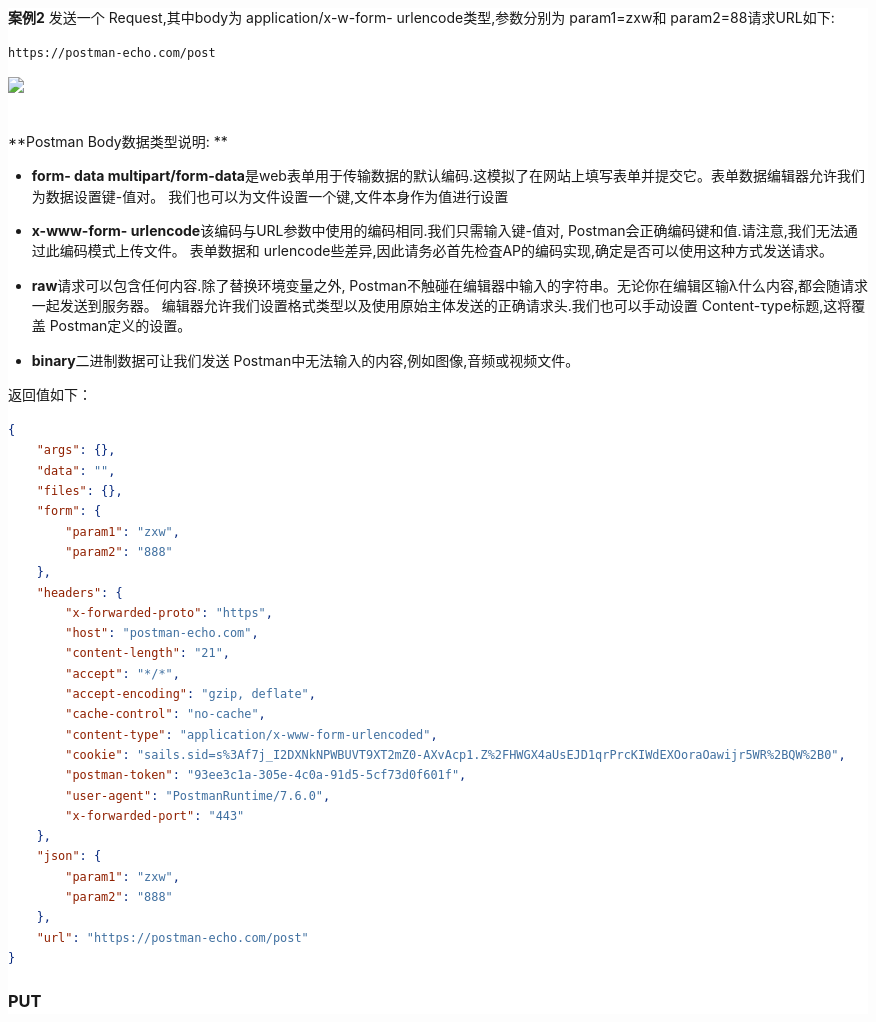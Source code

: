 **案例2**
发送一个 Request,其中body为 application/x-w-form- urlencode类型,参数分别为 param1=zxw和 param2=88请求URL如下:

    https://postman-echo.com/post

![](F:\gitbook\interfect51\images\2888.png)

</br>
**Postman Body数据类型说明: **

* **form- data multipart/form-data**是web表单用于传输数据的默认编码.这模拟了在网站上填写表单并提交它。表单数据编辑器允许我们为数据设置键-值对。
  我们也可以为文件设置一个键,文件本身作为值进行设置
* **x-www-form- urlencode**该编码与URL参数中使用的编码相同.我们只需输入键-值对, Postman会正确编码键和值.请注意,我们无法通过此编码模式上传文件。
  表单数据和 urlencode些差异,因此请务必首先检査AP的编码实现,确定是否可以使用这种方式发送请求。

* **raw**请求可以包含任何内容.除了替换环境变量之外, Postman不触碰在编辑器中输入的字符串。无论你在编辑区输λ什么内容,都会随请求一起发送到服务器。
  编辑器允许我们设置格式类型以及使用原始主体发送的正确请求头.我们也可以手动设置 Content-τype标题,这将覆盖 Postman定义的设置。

* **binary**二进制数据可让我们发送 Postman中无法输入的内容,例如图像,音频或视频文件。

返回值如下：
```json
{
    "args": {},
    "data": "",
    "files": {},
    "form": {
        "param1": "zxw",
        "param2": "888"
    },
    "headers": {
        "x-forwarded-proto": "https",
        "host": "postman-echo.com",
        "content-length": "21",
        "accept": "*/*",
        "accept-encoding": "gzip, deflate",
        "cache-control": "no-cache",
        "content-type": "application/x-www-form-urlencoded",
        "cookie": "sails.sid=s%3Af7j_I2DXNkNPWBUVT9XT2mZ0-AXvAcp1.Z%2FHWGX4aUsEJD1qrPrcKIWdEXOoraOawijr5WR%2BQW%2B0",
        "postman-token": "93ee3c1a-305e-4c0a-91d5-5cf73d0f601f",
        "user-agent": "PostmanRuntime/7.6.0",
        "x-forwarded-port": "443"
    },
    "json": {
        "param1": "zxw",
        "param2": "888"
    },
    "url": "https://postman-echo.com/post"
}
```

### PUT
